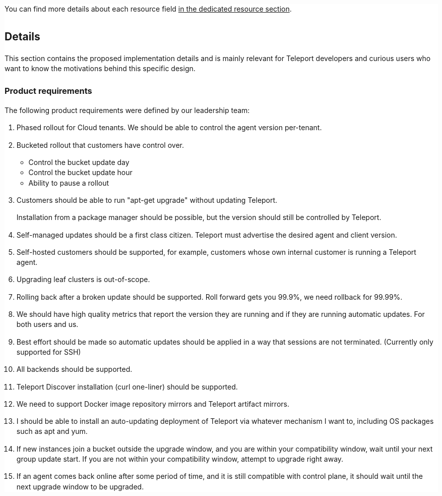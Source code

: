 You can find more details about each resource field [in the dedicated resource section](#teleport-resources).

## Details

This section contains the proposed implementation details and is mainly relevant for Teleport developers and curious
users who want to know the motivations behind this specific design.

### Product requirements

The following product requirements were defined by our leadership team:

1. Phased rollout for Cloud tenants. We should be able to control the agent version per-tenant.

2. Bucketed rollout that customers have control over.
   - Control the bucket update day
   - Control the bucket update hour
   - Ability to pause a rollout

3. Customers should be able to run "apt-get upgrade" without updating Teleport.

   Installation from a package manager should be possible, but the version should still be controlled by Teleport.

4. Self-managed updates should be a first class citizen. Teleport must advertise the desired agent and client version.

5. Self-hosted customers should be supported, for example, customers whose own internal customer is running a Teleport agent.

6. Upgrading leaf clusters is out-of-scope.

7. Rolling back after a broken update should be supported. Roll forward gets you 99.9%, we need rollback for 99.99%.

8. We should have high quality metrics that report the version they are running and if they are running automatic
   updates. For both users and us.

9. Best effort should be made so automatic updates should be applied in a way that sessions are not terminated. (Currently only supported for SSH)

10. All backends should be supported.

11. Teleport Discover installation (curl one-liner) should be supported.

12. We need to support Docker image repository mirrors and Teleport artifact mirrors.

13. I should be able to install an auto-updating deployment of Teleport via whatever mechanism I want to, including OS packages such as apt and yum.

14. If new instances join a bucket outside the upgrade window, and you are within your compatibility window, wait until your next group update start.
    If you are not within your compatibility window, attempt to upgrade right away.

15. If an agent comes back online after some period of time, and it is still compatible with
    control plane, it should wait until the next upgrade window to be upgraded.
